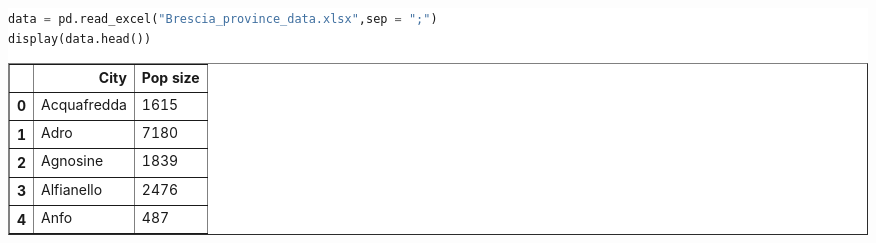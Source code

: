 ```python
data = pd.read_excel("Brescia_province_data.xlsx",sep = ";")
display(data.head())
```


<div>
<style scoped>
    .dataframe tbody tr th:only-of-type {
        vertical-align: middle;
    }

    .dataframe tbody tr th {
        vertical-align: top;
    }

    .dataframe thead th {
        text-align: right;
    }
</style>
<table border="1" class="dataframe">
  <thead>
    <tr style="text-align: right;">
      <th></th>
      <th>City</th>
      <th>Pop size</th>
    </tr>
  </thead>
  <tbody>
    <tr>
      <th>0</th>
      <td>Acquafredda</td>
      <td>1615</td>
    </tr>
    <tr>
      <th>1</th>
      <td>Adro</td>
      <td>7180</td>
    </tr>
    <tr>
      <th>2</th>
      <td>Agnosine</td>
      <td>1839</td>
    </tr>
    <tr>
      <th>3</th>
      <td>Alfianello</td>
      <td>2476</td>
    </tr>
    <tr>
      <th>4</th>
      <td>Anfo</td>
      <td>487</td>
    </tr>
  </tbody>
</table>
</div>
